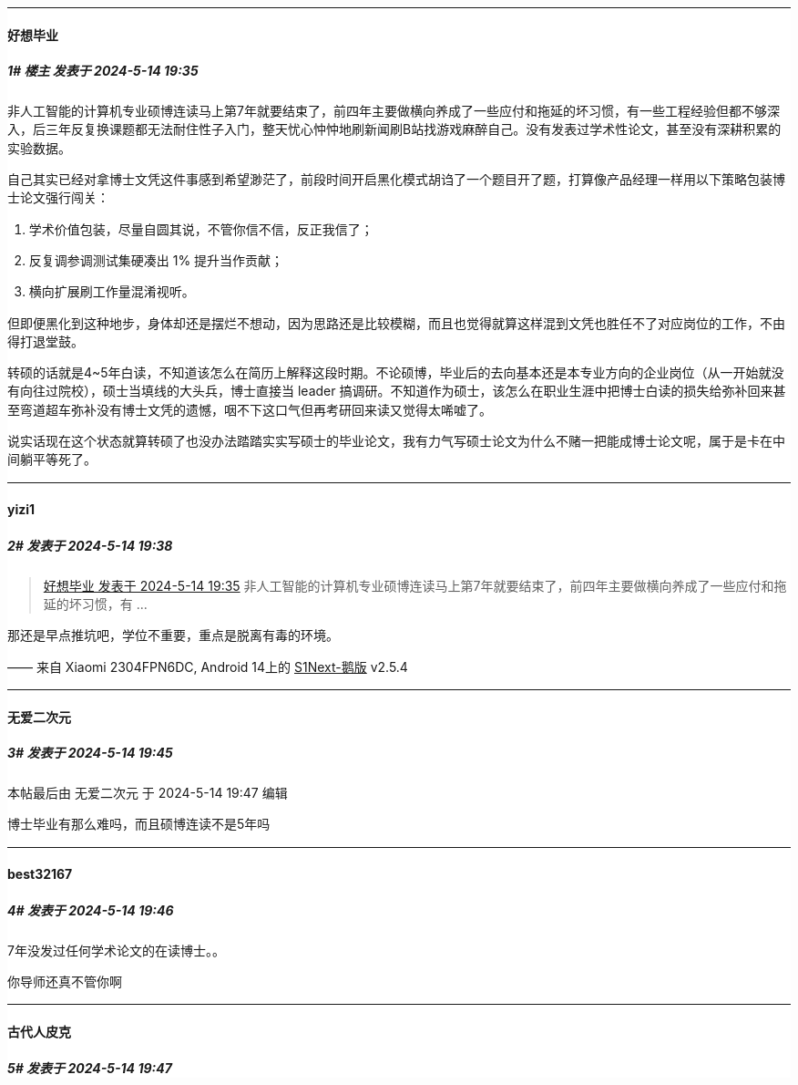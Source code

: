 ﻿
*****

####  好想毕业  
##### 1#       楼主       发表于 2024-5-14 19:35

非人工智能的计算机专业硕博连读马上第7年就要结束了，前四年主要做横向养成了一些应付和拖延的坏习惯，有一些工程经验但都不够深入，后三年反复换课题都无法耐住性子入门，整天忧心忡忡地刷新闻刷B站找游戏麻醉自己。没有发表过学术性论文，甚至没有深耕积累的实验数据。

自己其实已经对拿博士文凭这件事感到希望渺茫了，前段时间开启黑化模式胡诌了一个题目开了题，打算像产品经理一样用以下策略包装博士论文强行闯关：

1. 学术价值包装，尽量自圆其说，不管你信不信，反正我信了；

2. 反复调参调测试集硬凑出 1% 提升当作贡献；

3. 横向扩展刷工作量混淆视听。

但即便黑化到这种地步，身体却还是摆烂不想动，因为思路还是比较模糊，而且也觉得就算这样混到文凭也胜任不了对应岗位的工作，不由得打退堂鼓。

转硕的话就是4~5年白读，不知道该怎么在简历上解释这段时期。不论硕博，毕业后的去向基本还是本专业方向的企业岗位（从一开始就没有向往过院校），硕士当填线的大头兵，博士直接当 leader 搞调研。不知道作为硕士，该怎么在职业生涯中把博士白读的损失给弥补回来甚至弯道超车弥补没有博士文凭的遗憾，咽不下这口气但再考研回来读又觉得太唏嘘了。

说实话现在这个状态就算转硕了也没办法踏踏实实写硕士的毕业论文，我有力气写硕士论文为什么不赌一把能成博士论文呢，属于是卡在中间躺平等死了。

*****

####  yizi1  
##### 2#       发表于 2024-5-14 19:38

<blockquote><a href="httphttps://bbs.saraba1st.com/2b/forum.php?mod=redirect&amp;goto=findpost&amp;pid=64919860&amp;ptid=2183788" target="_blank">好想毕业 发表于 2024-5-14 19:35</a>
非人工智能的计算机专业硕博连读马上第7年就要结束了，前四年主要做横向养成了一些应付和拖延的坏习惯，有 ...</blockquote>
那还是早点推坑吧，学位不重要，重点是脱离有毒的环境。

—— 来自 Xiaomi 2304FPN6DC, Android 14上的 [S1Next-鹅版](https://github.com/ykrank/S1-Next/releases) v2.5.4

*****

####  无爱二次元  
##### 3#       发表于 2024-5-14 19:45

 本帖最后由 无爱二次元 于 2024-5-14 19:47 编辑 

博士毕业有那么难吗，而且硕博连读不是5年吗

*****

####  best32167  
##### 4#       发表于 2024-5-14 19:46

7年没发过任何学术论文的在读博士。。

你导师还真不管你啊

*****

####  古代人皮克  
##### 5#       发表于 2024-5-14 19:47
